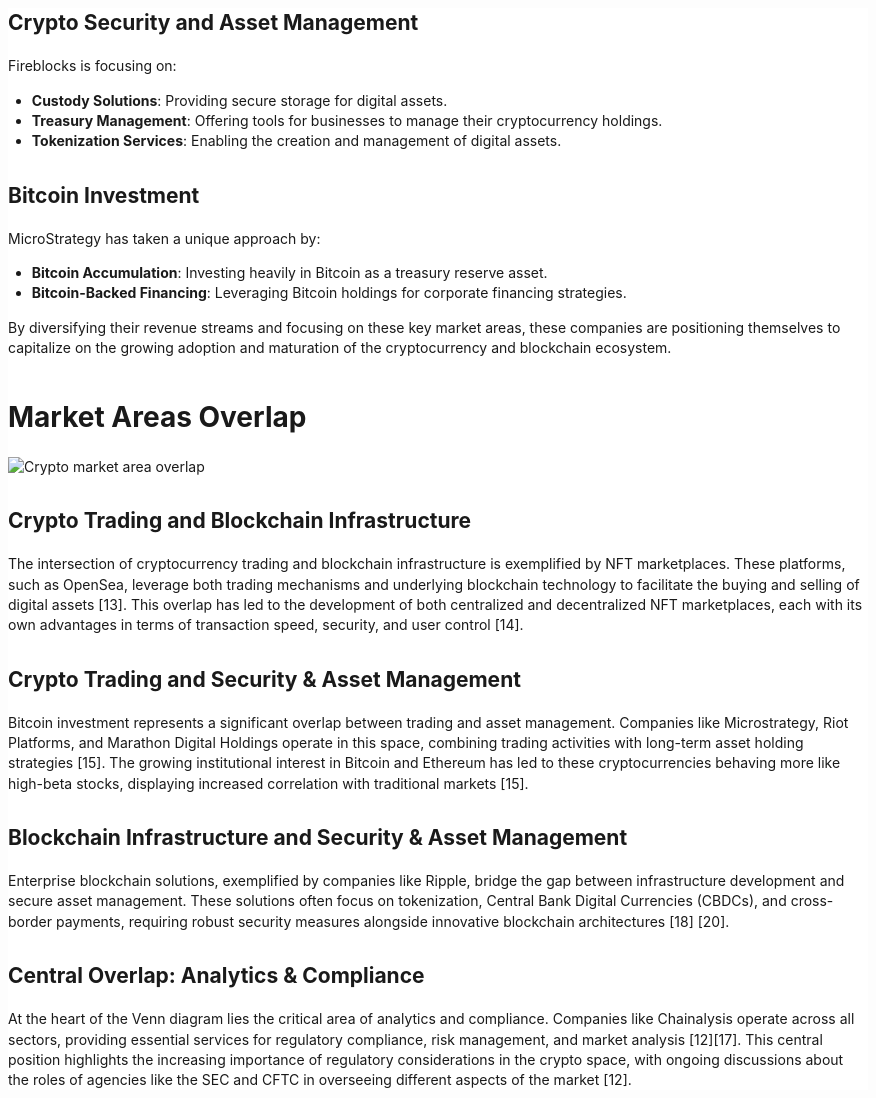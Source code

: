 ## Crypto Security and Asset Management

Fireblocks is focusing on:

- **Custody Solutions**: Providing secure storage for digital assets.
- **Treasury Management**: Offering tools for businesses to manage their cryptocurrency holdings.
- **Tokenization Services**: Enabling the creation and management of digital assets.

## Bitcoin Investment

MicroStrategy has taken a unique approach by:

- **Bitcoin Accumulation**: Investing heavily in Bitcoin as a treasury reserve asset.
- **Bitcoin-Backed Financing**: Leveraging Bitcoin holdings for corporate financing strategies.

By diversifying their revenue streams and focusing on these key market areas, these companies are positioning themselves to capitalize on the growing adoption and maturation of the cryptocurrency and blockchain ecosystem.

# Market Areas Overlap

<img src="https://lewisbakkero.github.io/tibidabo/images/venn_diagram.png" alt="Crypto market area overlap" width="500"/>

## Crypto Trading and Blockchain Infrastructure
The intersection of cryptocurrency trading and blockchain infrastructure is exemplified by NFT marketplaces. These platforms, such as OpenSea, leverage both trading mechanisms and underlying blockchain technology to facilitate the buying and selling of digital assets [13]. This overlap has led to the development of both centralized and decentralized NFT marketplaces, each with its own advantages in terms of transaction speed, security, and user control [14].

## Crypto Trading and Security & Asset Management
Bitcoin investment represents a significant overlap between trading and asset management. Companies like Microstrategy, Riot Platforms, and Marathon Digital Holdings operate in this space, combining trading activities with long-term asset holding strategies [15]. The growing institutional interest in Bitcoin and Ethereum has led to these cryptocurrencies behaving more like high-beta stocks, displaying increased correlation with traditional markets [15].

## Blockchain Infrastructure and Security & Asset Management
Enterprise blockchain solutions, exemplified by companies like Ripple, bridge the gap between infrastructure development and secure asset management. These solutions often focus on tokenization, Central Bank Digital Currencies (CBDCs), and cross-border payments, requiring robust security measures alongside innovative blockchain architectures [18] [20].

## Central Overlap: Analytics & Compliance
At the heart of the Venn diagram lies the critical area of analytics and compliance. Companies like Chainalysis operate across all sectors, providing essential services for regulatory compliance, risk management, and market analysis [12][17]. This central position highlights the increasing importance of regulatory considerations in the crypto space, with ongoing discussions about the roles of agencies like the SEC and CFTC in overseeing different aspects of the market [12].
